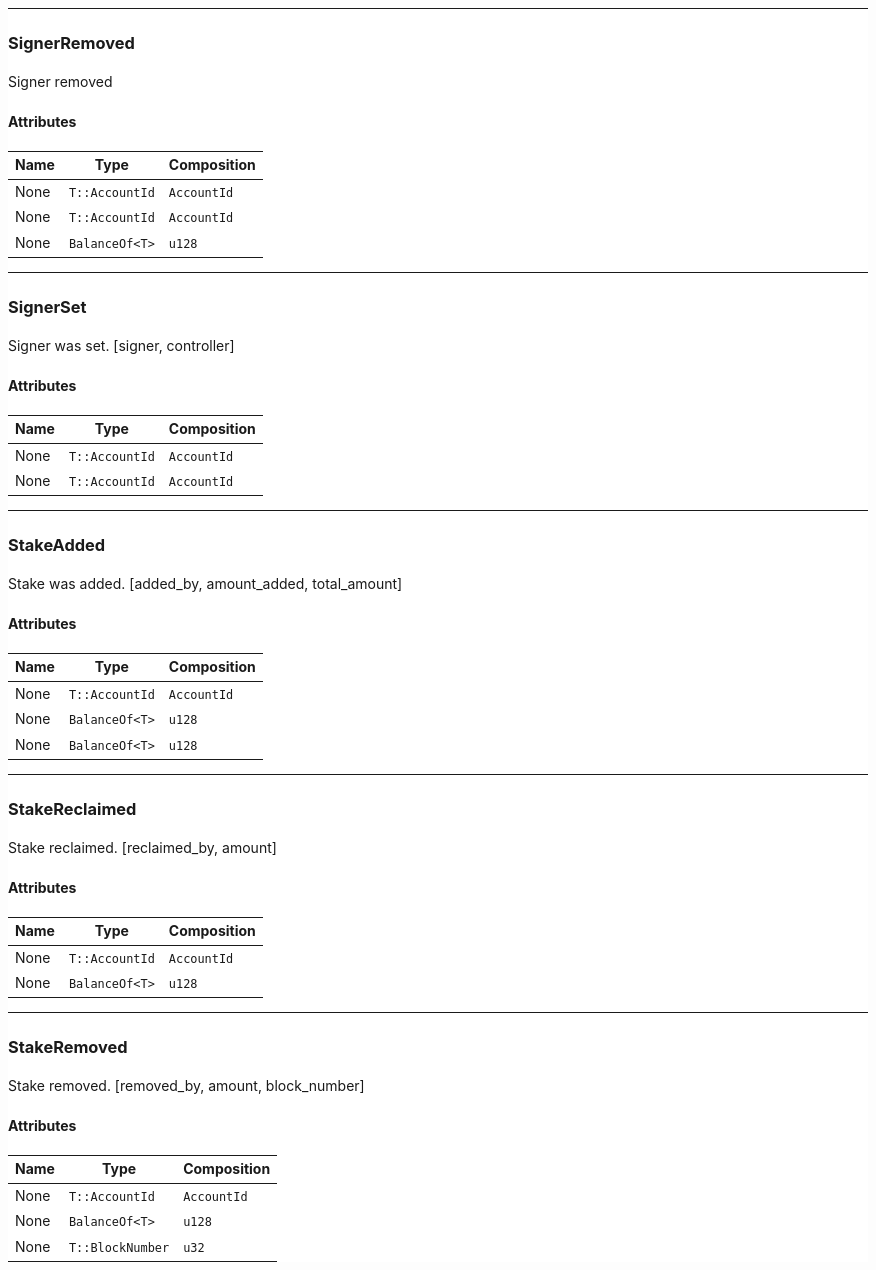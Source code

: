 ---------
### SignerRemoved
Signer removed
#### Attributes
| Name | Type | Composition
| -------- | -------- | -------- |
| None | `T::AccountId` | ```AccountId```
| None | `T::AccountId` | ```AccountId```
| None | `BalanceOf<T>` | ```u128```

---------
### SignerSet
Signer was set. \[signer, controller\]
#### Attributes
| Name | Type | Composition
| -------- | -------- | -------- |
| None | `T::AccountId` | ```AccountId```
| None | `T::AccountId` | ```AccountId```

---------
### StakeAdded
Stake was added. \[added_by, amount_added, total_amount\]
#### Attributes
| Name | Type | Composition
| -------- | -------- | -------- |
| None | `T::AccountId` | ```AccountId```
| None | `BalanceOf<T>` | ```u128```
| None | `BalanceOf<T>` | ```u128```

---------
### StakeReclaimed
Stake reclaimed. \[reclaimed_by, amount\]
#### Attributes
| Name | Type | Composition
| -------- | -------- | -------- |
| None | `T::AccountId` | ```AccountId```
| None | `BalanceOf<T>` | ```u128```

---------
### StakeRemoved
Stake removed. \[removed_by, amount, block_number\]
#### Attributes
| Name | Type | Composition
| -------- | -------- | -------- |
| None | `T::AccountId` | ```AccountId```
| None | `BalanceOf<T>` | ```u128```
| None | `T::BlockNumber` | ```u32```
